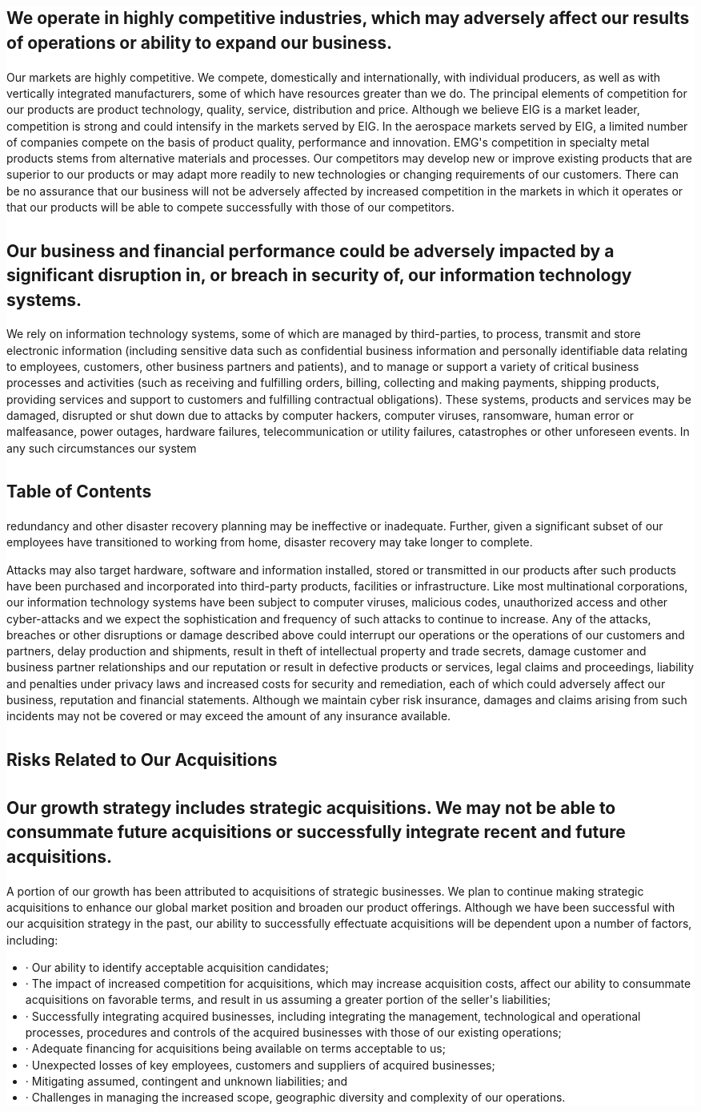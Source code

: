 <h2>We operate in highly competitive industries, which may adversely affect our results of operations or ability to expand our business.</h2>
<p>Our markets are highly competitive. We compete, domestically and internationally, with individual producers, as well as with vertically integrated manufacturers, some of which have resources greater than we do. The principal elements of competition for our products are product technology, quality, service, distribution and price. Although we believe EIG is a market leader, competition is strong and could intensify in the markets served by EIG. In the aerospace markets served by EIG, a limited number of companies compete on the basis of product quality, performance and innovation. EMG's competition in specialty metal products stems from alternative materials and processes. Our competitors may develop new or improve existing products that are superior to our products or may adapt more readily to new technologies or changing requirements of our customers. There can be no assurance that our business will not be adversely affected by increased competition in the markets in which it operates or that our products will be able to compete successfully with those of our competitors.</p>
<h2>Our business and financial performance could be adversely impacted by a significant disruption in, or breach in security of, our information technology systems.</h2>
<p>We rely on information technology systems, some of which are managed by third-parties, to process, transmit and store electronic information (including sensitive data such as confidential business information and personally identifiable data relating to employees, customers, other business partners and patients), and to manage or support a variety of critical business processes and activities (such as receiving and fulfilling orders, billing, collecting and making payments, shipping products, providing services and support to customers and fulfilling contractual obligations). These systems, products and services may be damaged, disrupted or shut down due to attacks by computer hackers, computer viruses, ransomware, human error or malfeasance, power outages, hardware failures, telecommunication or utility failures, catastrophes or other unforeseen events. In any such circumstances our system</p>
<h2>Table of Contents</h2>
<p>redundancy and other disaster recovery planning may be ineffective or inadequate. Further, given a significant subset of our employees have transitioned to working from home, disaster recovery may take longer to complete.</p>
<p>Attacks may also target hardware, software and information installed, stored or transmitted in our products after such products have been purchased and incorporated into third-party products, facilities or infrastructure. Like most multinational corporations, our information technology systems have been subject to computer viruses, malicious codes, unauthorized access and other cyber-attacks and we expect the sophistication and frequency of such attacks to continue to increase. Any of the attacks, breaches or other disruptions or damage described above could interrupt our operations or the operations of our customers and partners, delay production and shipments, result in theft of intellectual property and trade secrets, damage customer and business partner relationships and our reputation or result in defective products or services, legal claims and proceedings, liability and penalties under privacy laws and increased costs for security and remediation, each of which could adversely affect our business, reputation and financial statements. Although we maintain cyber risk insurance, damages and claims arising from such incidents may not be covered or may exceed the amount of any insurance available.</p>
<h2>Risks Related to Our Acquisitions</h2>
<h2>Our growth strategy includes strategic acquisitions. We may not be able to consummate future acquisitions or successfully integrate recent and future acquisitions.</h2>
<p>A portion of our growth has been attributed to acquisitions of strategic businesses. We plan to continue making strategic acquisitions to enhance our global market position and broaden our product offerings. Although we have been successful with our acquisition strategy in the past, our ability to successfully effectuate acquisitions will be dependent upon a number of factors, including:</p>
<ul>
<li>· Our ability to identify acceptable acquisition candidates;</li>
<li>· The impact of increased competition for acquisitions, which may increase acquisition costs, affect our ability to consummate acquisitions on favorable terms, and result in us assuming a greater portion of the seller's liabilities;</li>
<li>· Successfully integrating acquired businesses, including integrating the management, technological and operational processes, procedures and controls of the acquired businesses with those of our existing operations;</li>
<li>· Adequate financing for acquisitions being available on terms acceptable to us;</li>
<li>· Unexpected losses of key employees, customers and suppliers of acquired businesses;</li>
<li>· Mitigating assumed, contingent and unknown liabilities; and</li>
<li>· Challenges in managing the increased scope, geographic diversity and complexity of our operations.</li>
</ul>